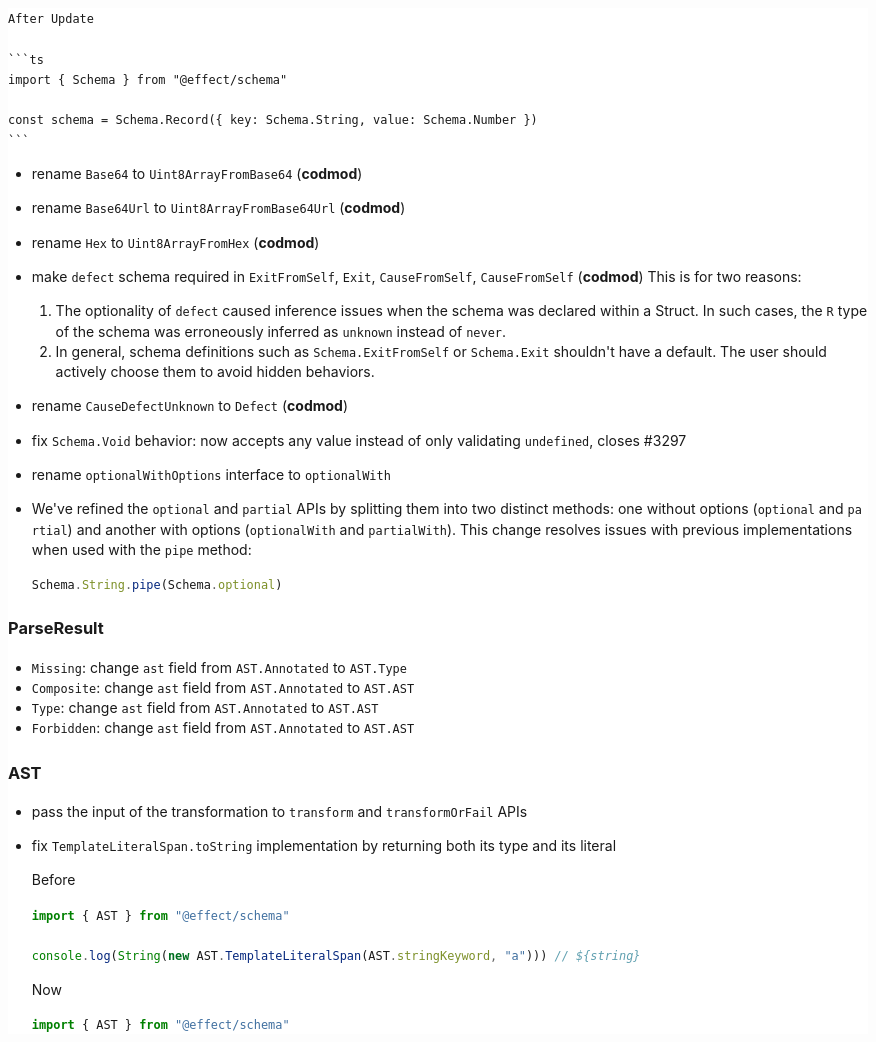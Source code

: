     After Update

    ```ts
    import { Schema } from "@effect/schema"

    const schema = Schema.Record({ key: Schema.String, value: Schema.Number })
    ```

  - rename `Base64` to `Uint8ArrayFromBase64` (**codmod**)
  - rename `Base64Url` to `Uint8ArrayFromBase64Url` (**codmod**)
  - rename `Hex` to `Uint8ArrayFromHex` (**codmod**)
  - make `defect` schema required in `ExitFromSelf`, `Exit`, `CauseFromSelf`, `CauseFromSelf` (**codmod**)
    This is for two reasons:

    1. The optionality of `defect` caused inference issues when the schema was declared within a Struct. In such cases, the `R` type of the schema was erroneously inferred as `unknown` instead of `never`.
    2. In general, schema definitions such as `Schema.ExitFromSelf` or `Schema.Exit` shouldn't have a default. The user should actively choose them to avoid hidden behaviors.

  - rename `CauseDefectUnknown` to `Defect` (**codmod**)
  - fix `Schema.Void` behavior: now accepts any value instead of only validating `undefined`, closes #3297
  - rename `optionalWithOptions` interface to `optionalWith`
  - We've refined the `optional` and `partial` APIs by splitting them into two distinct methods: one without options (`optional` and `partial`) and another with options (`optionalWith` and `partialWith`). This change resolves issues with previous implementations when used with the `pipe` method:

    ```ts
    Schema.String.pipe(Schema.optional)
    ```

  ### ParseResult

  - `Missing`: change `ast` field from `AST.Annotated` to `AST.Type`
  - `Composite`: change `ast` field from `AST.Annotated` to `AST.AST`
  - `Type`: change `ast` field from `AST.Annotated` to `AST.AST`
  - `Forbidden`: change `ast` field from `AST.Annotated` to `AST.AST`

  ### AST

  - pass the input of the transformation to `transform` and `transformOrFail` APIs
  - fix `TemplateLiteralSpan.toString` implementation by returning both its type and its literal

    Before

    ```ts
    import { AST } from "@effect/schema"

    console.log(String(new AST.TemplateLiteralSpan(AST.stringKeyword, "a"))) // ${string}
    ```

    Now

    ```ts
    import { AST } from "@effect/schema"
